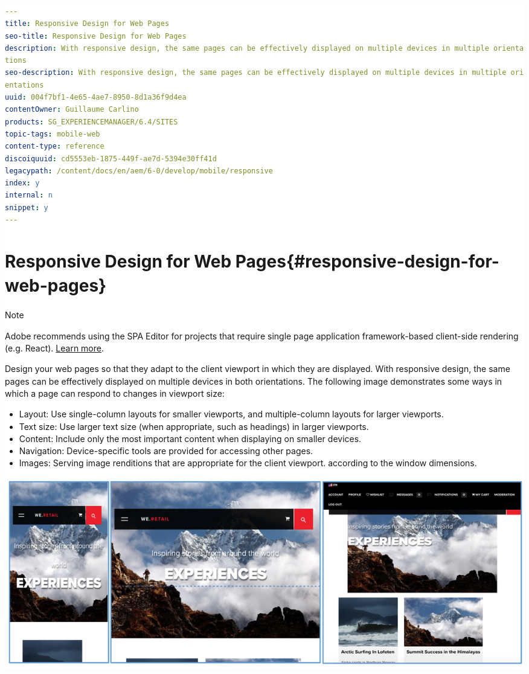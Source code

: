 ```yaml
---
title: Responsive Design for Web Pages
seo-title: Responsive Design for Web Pages
description: With responsive design, the same pages can be effectively displayed on multiple devices in multiple orientations
seo-description: With responsive design, the same pages can be effectively displayed on multiple devices in multiple orientations
uuid: 004f7bf1-4e65-4ae7-8950-8d1a36f9d4ea
contentOwner: Guillaume Carlino
products: SG_EXPERIENCEMANAGER/6.4/SITES
topic-tags: mobile-web
content-type: reference
discoiquuid: cd5553eb-1875-449f-ae7d-5394e30ff41d
legacypath: /content/docs/en/aem/6-0/develop/mobile/responsive
index: y
internal: n
snippet: y
---
```


# Responsive Design for Web Pages{#responsive-design-for-web-pages}

>[!NOTE]
>
>Adobe recommends using the SPA Editor for projects that require single page application framework-based client-side rendering (e.g. React). [Learn more](../../../sites/developing/using/spa-overview.md).

Design your web pages so that they adapt to the client viewport in which they are displayed. With responsive design, the same pages can be effectively displayed on multiple devices in both orientations. The following image demonstrates some ways in which a page can respond to changes in viewport size:

* Layout: Use single-column layouts for smaller viewports, and multiple-column layouts for larger viewports.
* Text size: Use larger text size (when appropriate, such as headings) in larger viewports.
* Content: Include only the most important content when displaying on smaller devices.
* Navigation: Device-specific tools are provided for accessing other pages. 
* Images: Serving image renditions that are appropriate for the client viewport. according to the window dimensions.

![](assets/chlimage_1-4.png)
